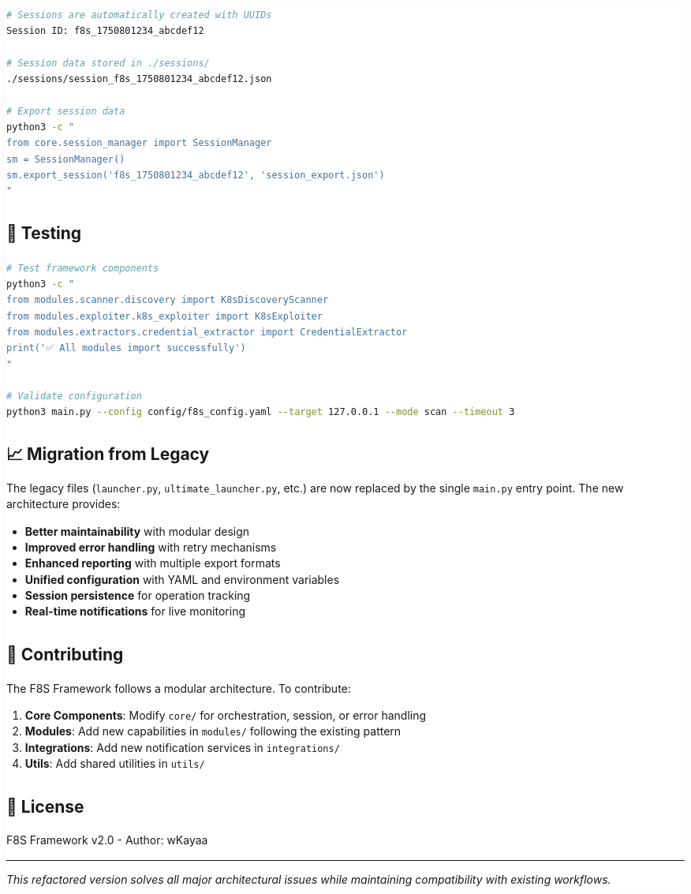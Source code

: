 ```bash
# Sessions are automatically created with UUIDs
Session ID: f8s_1750801234_abcdef12

# Session data stored in ./sessions/
./sessions/session_f8s_1750801234_abcdef12.json

# Export session data
python3 -c "
from core.session_manager import SessionManager
sm = SessionManager()
sm.export_session('f8s_1750801234_abcdef12', 'session_export.json')
"
```

## 🧪 Testing

```bash
# Test framework components
python3 -c "
from modules.scanner.discovery import K8sDiscoveryScanner
from modules.exploiter.k8s_exploiter import K8sExploiter  
from modules.extractors.credential_extractor import CredentialExtractor
print('✅ All modules import successfully')
"

# Validate configuration
python3 main.py --config config/f8s_config.yaml --target 127.0.0.1 --mode scan --timeout 3
```

## 📈 Migration from Legacy

The legacy files (`launcher.py`, `ultimate_launcher.py`, etc.) are now replaced by the single `main.py` entry point. The new architecture provides:

- **Better maintainability** with modular design
- **Improved error handling** with retry mechanisms  
- **Enhanced reporting** with multiple export formats
- **Unified configuration** with YAML and environment variables
- **Session persistence** for operation tracking
- **Real-time notifications** for live monitoring

## 🤝 Contributing

The F8S Framework follows a modular architecture. To contribute:

1. **Core Components**: Modify `core/` for orchestration, session, or error handling
2. **Modules**: Add new capabilities in `modules/` following the existing pattern
3. **Integrations**: Add new notification services in `integrations/`
4. **Utils**: Add shared utilities in `utils/`

## 📄 License

F8S Framework v2.0 - Author: wKayaa

---

*This refactored version solves all major architectural issues while maintaining compatibility with existing workflows.*